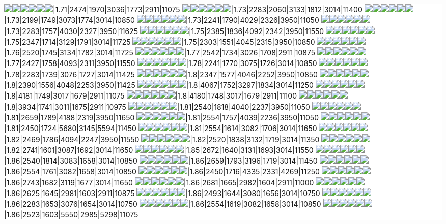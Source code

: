 ![](/item/3124.png)![](/item/3153.png)![](/item/3006.png)![](/item/1038.png)![](/item/1038.png)![](/item/1037.png)|1.71|2474|1970|3036|1773|2911|11075
![](/item/3124.png)![](/item/3153.png)![](/item/3046.png)![](/item/1055.png)![](/item/1038.png)![](/item/1036.png)|1.73|2283|2060|3133|1812|3014|11400
![](/item/6672.png)![](/item/3124.png)![](/item/3087.png)![](/item/1001.png)![](/item/1053.png)![](/item/1055.png)|1.73|2199|1749|3073|1774|3014|10850
![](/item/3124.png)![](/item/3091.png)![](/item/3095.png)![](/item/1001.png)![](/item/1053.png)![](/item/1055.png)|1.73|2241|1790|4029|2326|3950|11050
![](/item/3124.png)![](/item/3091.png)![](/item/3094.png)![](/item/1053.png)![](/item/1055.png)![](/item/1037.png)|1.73|2283|1757|4030|2327|3950|11625
![](/item/6672.png)![](/item/3153.png)![](/item/3091.png)![](/item/1001.png)![](/item/1055.png)![](/item/1038.png)|1.75|2385|1836|4092|2342|3950|11550
![](/item/6672.png)![](/item/3153.png)![](/item/3085.png)![](/item/1055.png)![](/item/1038.png)![](/item/1037.png)|1.75|2347|1714|3129|1791|3014|11725
![](/item/6672.png)![](/item/3087.png)![](/item/3091.png)![](/item/1001.png)![](/item/1053.png)![](/item/1055.png)|1.75|2303|1551|4045|2315|3950|10850
![](/item/6672.png)![](/item/3153.png)![](/item/3046.png)![](/item/1055.png)![](/item/1038.png)![](/item/1037.png)|1.76|2520|1745|3134|1782|3014|11725
![](/item/6672.png)![](/item/3153.png)![](/item/3006.png)![](/item/1038.png)![](/item/1038.png)![](/item/1037.png)|1.77|2542|1734|3026|1708|2911|10875
![](/item/3153.png)![](/item/3091.png)![](/item/3087.png)![](/item/1001.png)![](/item/1055.png)![](/item/1038.png)|1.77|2427|1758|4093|2311|3950|11550
![](/item/6672.png)![](/item/3124.png)![](/item/3095.png)![](/item/1001.png)![](/item/1053.png)![](/item/1055.png)|1.78|2241|1770|3075|1726|3014|10850
![](/item/6672.png)![](/item/3124.png)![](/item/3094.png)![](/item/1053.png)![](/item/1055.png)![](/item/1037.png)|1.78|2283|1739|3076|1727|3014|11425
![](/item/6672.png)![](/item/3095.png)![](/item/3091.png)![](/item/1001.png)![](/item/1053.png)![](/item/1055.png)|1.8|2347|1577|4046|2252|3950|10850
![](/item/6672.png)![](/item/3091.png)![](/item/3094.png)![](/item/1053.png)![](/item/1055.png)![](/item/1037.png)|1.8|2390|1556|4048|2253|3950|11425
![](/item/6676.png)![](/item/3072.png)![](/item/3036.png)![](/item/1001.png)![](/item/1055.png)![](/item/1038.png)|1.8|4067|1752|3297|1834|3014|11250
![](/item/6676.png)![](/item/6696.png)![](/item/3036.png)![](/item/1001.png)![](/item/1053.png)![](/item/1037.png)|1.8|4181|1749|3017|1679|2911|11075
![](/item/6676.png)![](/item/3036.png)![](/item/6695.png)![](/item/1001.png)![](/item/1053.png)![](/item/1038.png)|1.8|4180|1748|3017|1679|2911|11100
![](/item/6676.png)![](/item/3004.png)![](/item/3036.png)![](/item/1001.png)![](/item/1053.png)![](/item/1037.png)|1.8|3934|1741|3011|1675|2911|10975
![](/item/3124.png)![](/item/3091.png)![](/item/3036.png)![](/item/1001.png)![](/item/1053.png)![](/item/1055.png)|1.81|2540|1818|4040|2237|3950|11050
![](/item/3124.png)![](/item/3091.png)![](/item/3072.png)![](/item/1001.png)![](/item/1055.png)![](/item/1038.png)|1.81|2659|1789|4188|2319|3950|11650
![](/item/3124.png)![](/item/3091.png)![](/item/6676.png)![](/item/1001.png)![](/item/1053.png)![](/item/1055.png)|1.81|2554|1757|4039|2236|3950|11050
![](/item/3124.png)![](/item/3091.png)![](/item/6673.png)![](/item/1001.png)![](/item/1055.png)![](/item/1038.png)|1.81|2450|1724|5680|3145|5594|11450
![](/item/3124.png)![](/item/6676.png)![](/item/3085.png)![](/item/1053.png)![](/item/1055.png)![](/item/1038.png)|1.81|2554|1614|3082|1706|3014|11650
![](/item/3153.png)![](/item/3091.png)![](/item/3095.png)![](/item/1001.png)![](/item/1055.png)![](/item/1038.png)|1.82|2469|1786|4094|2247|3950|11550
![](/item/6672.png)![](/item/3153.png)![](/item/3087.png)![](/item/1001.png)![](/item/1055.png)![](/item/1038.png)|1.82|2520|1838|3132|1719|3014|11350
![](/item/3124.png)![](/item/6676.png)![](/item/3046.png)![](/item/1053.png)![](/item/1055.png)![](/item/1038.png)|1.82|2741|1601|3087|1692|3014|11650
![](/item/6676.png)![](/item/3153.png)![](/item/3115.png)![](/item/1001.png)![](/item/1055.png)![](/item/1038.png)|1.85|2672|1640|3131|1693|3014|11550
![](/item/6672.png)![](/item/3124.png)![](/item/3036.png)![](/item/1001.png)![](/item/1053.png)![](/item/1055.png)|1.86|2540|1814|3083|1658|3014|10850
![](/item/6672.png)![](/item/3124.png)![](/item/3072.png)![](/item/1001.png)![](/item/1055.png)![](/item/1038.png)|1.86|2659|1793|3196|1719|3014|11450
![](/item/6672.png)![](/item/3124.png)![](/item/6676.png)![](/item/1001.png)![](/item/1053.png)![](/item/1055.png)|1.86|2554|1761|3082|1658|3014|10850
![](/item/6672.png)![](/item/3124.png)![](/item/6673.png)![](/item/1001.png)![](/item/1055.png)![](/item/1038.png)|1.86|2450|1716|4335|2331|4269|11250
![](/item/6672.png)![](/item/3124.png)![](/item/3074.png)![](/item/1001.png)![](/item/1055.png)![](/item/1038.png)|1.86|2743|1682|3119|1677|3014|11650
![](/item/6672.png)![](/item/3124.png)![](/item/3179.png)![](/item/1001.png)![](/item/1053.png)![](/item/1038.png)|1.86|2681|1665|2982|1604|2911|11000
![](/item/6672.png)![](/item/3124.png)![](/item/6695.png)![](/item/1001.png)![](/item/1053.png)![](/item/1037.png)|1.86|2625|1645|2981|1603|2911|10875
![](/item/6672.png)![](/item/3124.png)![](/item/3004.png)![](/item/1001.png)![](/item/1053.png)![](/item/1055.png)|1.86|2493|1644|3080|1656|3014|10750
![](/item/6672.png)![](/item/3124.png)![](/item/3508.png)![](/item/1001.png)![](/item/1053.png)![](/item/1055.png)|1.86|2283|1653|3076|1654|3014|10750
![](/item/6672.png)![](/item/3124.png)![](/item/6696.png)![](/item/1001.png)![](/item/1053.png)![](/item/1055.png)|1.86|2554|1619|3082|1658|3014|10850
![](/item/6672.png)![](/item/3124.png)![](/item/3156.png)![](/item/1001.png)![](/item/1053.png)![](/item/1037.png)|1.86|2523|1603|5550|2985|5298|11075